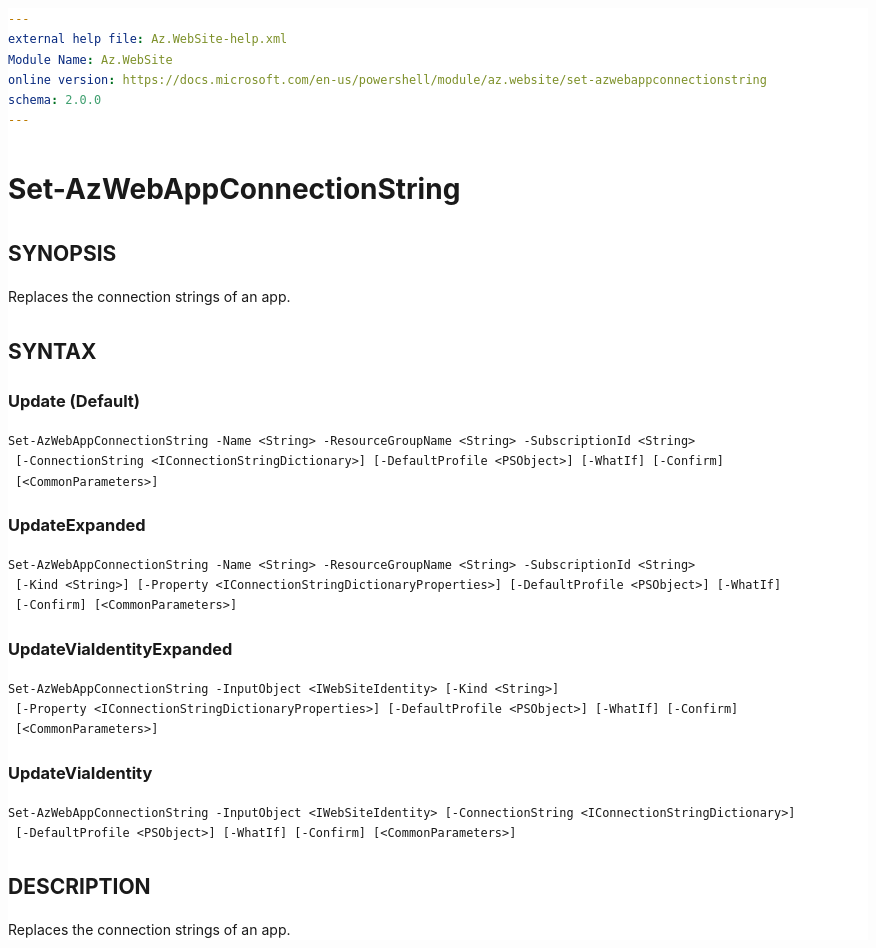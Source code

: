 ```yaml
---
external help file: Az.WebSite-help.xml
Module Name: Az.WebSite
online version: https://docs.microsoft.com/en-us/powershell/module/az.website/set-azwebappconnectionstring
schema: 2.0.0
---
```


# Set-AzWebAppConnectionString

## SYNOPSIS
Replaces the connection strings of an app.

## SYNTAX

### Update (Default)
```
Set-AzWebAppConnectionString -Name <String> -ResourceGroupName <String> -SubscriptionId <String>
 [-ConnectionString <IConnectionStringDictionary>] [-DefaultProfile <PSObject>] [-WhatIf] [-Confirm]
 [<CommonParameters>]
```

### UpdateExpanded
```
Set-AzWebAppConnectionString -Name <String> -ResourceGroupName <String> -SubscriptionId <String>
 [-Kind <String>] [-Property <IConnectionStringDictionaryProperties>] [-DefaultProfile <PSObject>] [-WhatIf]
 [-Confirm] [<CommonParameters>]
```

### UpdateViaIdentityExpanded
```
Set-AzWebAppConnectionString -InputObject <IWebSiteIdentity> [-Kind <String>]
 [-Property <IConnectionStringDictionaryProperties>] [-DefaultProfile <PSObject>] [-WhatIf] [-Confirm]
 [<CommonParameters>]
```

### UpdateViaIdentity
```
Set-AzWebAppConnectionString -InputObject <IWebSiteIdentity> [-ConnectionString <IConnectionStringDictionary>]
 [-DefaultProfile <PSObject>] [-WhatIf] [-Confirm] [<CommonParameters>]
```

## DESCRIPTION
Replaces the connection strings of an app.

